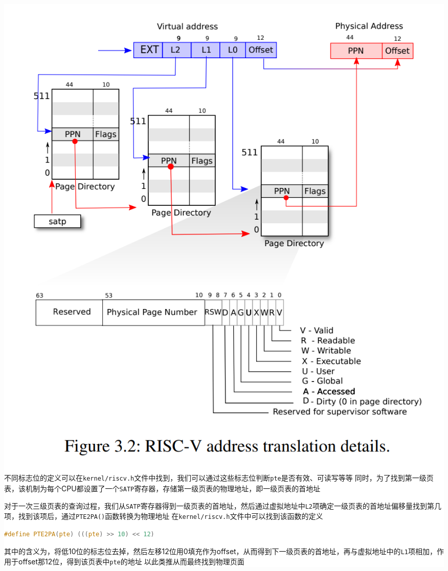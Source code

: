 ![](./ref/lab3_1.png)
不同标志位的定义可以在`kernel/riscv.h`文件中找到，我们可以通过这些标志位判断`pte`是否有效、可读写等等
同时，为了找到第一级页表，该机制为每个CPU都设置了一个`SATP`寄存器，存储第一级页表的物理地址，即一级页表的首地址

对于一次三级页表的查询过程，我们从`SATP`寄存器得到一级页表的首地址，然后通过虚拟地址中`L2`项确定一级页表的首地址偏移量找到第几项，找到该项后，通过`PTE2PA()`函数转换为物理地址
在`kernel/riscv.h`文件中可以找到该函数的定义
```c
#define PTE2PA(pte) (((pte) >> 10) << 12)
```
其中的含义为，将低10位的标志位去掉，然后左移12位用0填充作为offset，从而得到下一级页表的首地址，再与虚拟地址中的`L1`项相加，作用于offset那12位，得到该页表中`pte`的地址
以此类推从而最终找到物理页面
